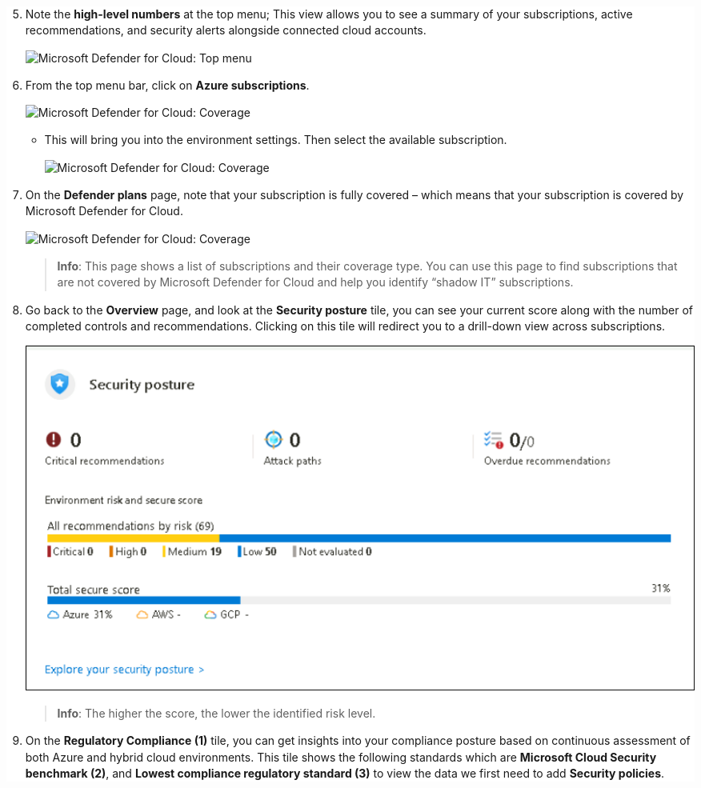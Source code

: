 5. Note the **high-level numbers** at the top menu; This view allows you to see a summary of your subscriptions, active recommendations, and security alerts alongside connected cloud accounts.

    ![Microsoft Defender for Cloud: Top menu](../images/M1-T1-S5.png) 

6. From the top menu bar, click on **Azure subscriptions**.
	
    ![Microsoft Defender for Cloud: Coverage](../images/M1-T1-S6.png)

    - This will bring you into the environment settings. Then select the available subscription. 

      ![Microsoft Defender for Cloud: Coverage](../images/M1-T1-S6.1.png)

7. On the **Defender plans** page, note that your subscription is fully covered – which means that your subscription is covered by Microsoft Defender for Cloud. 	

   ![Microsoft Defender for Cloud: Coverage](../images/defender1.png)

   > **Info**: This page shows a list of subscriptions and their coverage type. You can use this page to find subscriptions that are not covered by Microsoft Defender for Cloud and help you identify “shadow IT” subscriptions.

8. Go back to the **Overview** page, and look at the **Security posture** tile, you can see your current score along with the number of completed controls and recommendations. Clicking on this tile will redirect you to a drill-down view across subscriptions.

   ![Overview: Secure Score tile](../images/M1-T1-S8.png)

   > **Info**: The higher the score, the lower the identified risk level.

9. On the **Regulatory Compliance (1)** tile, you can get insights into your compliance posture based on continuous assessment of both Azure and hybrid cloud environments. This tile shows the following standards which are **Microsoft Cloud Security benchmark (2)**, and **Lowest compliance regulatory standard (3)** to view the data we first need to add **Security policies**. 
 